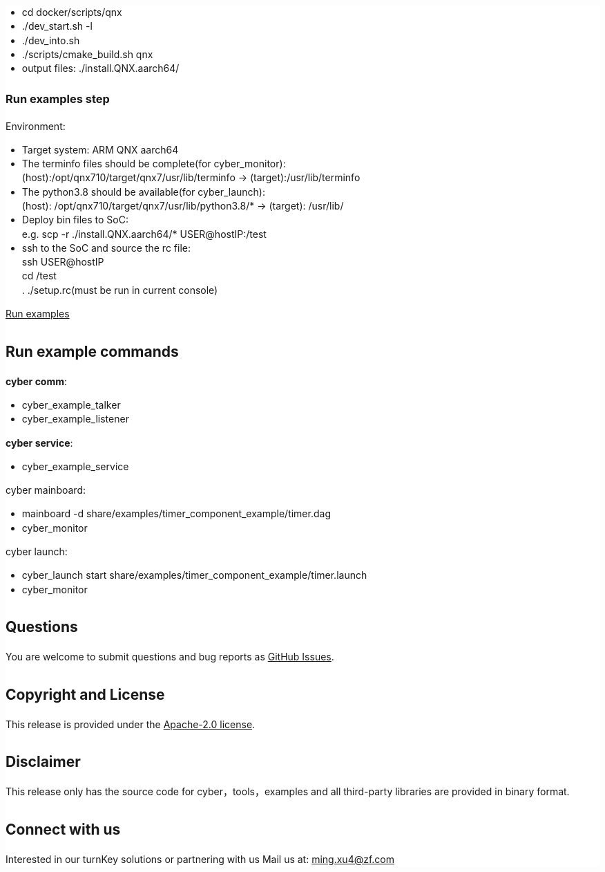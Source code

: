 * cd docker/scripts/qnx
* ./dev_start.sh -l
* ./dev_into.sh
* ./scripts/cmake_build.sh qnx
* output files: ./install.QNX.aarch64/

### Run examples step

Environment:

* Target system: ARM QNX aarch64
* The terminfo files should be complete(for cyber_monitor):  
  (host):/opt/qnx710/target/qnx7/usr/lib/terminfo -> (target):/usr/lib/terminfo
* The python3.8 should be available(for cyber_launch):  
  (host): /opt/qnx710/target/qnx7/usr/lib/python3.8/* -> (target): /usr/lib/
* Deploy bin files to SoC:  
  e.g. scp -r ./install.QNX.aarch64/* USER@hostIP:/test
* ssh to the SoC and source the rc file:  
  ssh USER@hostIP  
  cd /test  
  . ./setup.rc(must be run in current console)

[Run examples](#run-example-commands)

## Run example commands

**cyber comm**:

* cyber_example_talker
* cyber_example_listener

**cyber service**:

* cyber_example_service

cyber mainboard:

* mainboard -d share/examples/timer_component_example/timer.dag
* cyber_monitor

cyber launch:

* cyber_launch start share/examples/timer_component_example/timer.launch
* cyber_monitor

## Questions

You are welcome to submit questions and bug reports as [GitHub Issues](https://github.com/xuming7up/cyberQNX/issues "https://github.com/xuming7up/cyberQNX/issues").

## Copyright and License

This release is provided under the [Apache-2.0 license](https://github.com/xuming7up/cyberQNX/blob/main/LICENSE).

## Disclaimer

This release only has the source code for cyber，tools，examples and all third-party libraries are provided in binary format.

## Connect with us

Interested in our turnKey solutions or partnering with us Mail us at: [ming.xu4@zf.com](mailto:ming.xu4@zf.com "mailto:ming.xu4@zf.com")
